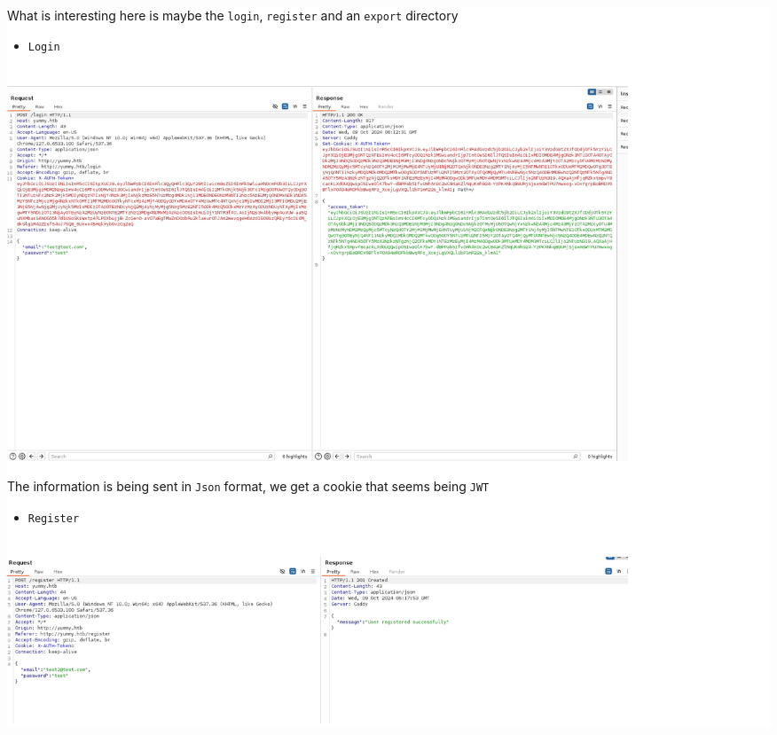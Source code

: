 What is interesting here is maybe  the `login`, `register` and an  `export` directory 

- `Login` 

<br/> 
<img src="/img/yummy_screenshots/Pasted image 20241009091718.png" alt="1" style="width:700px; height:auto;">
<br/>

The information is being sent in `Json` format, we get a cookie that seems being `JWT` 
- `Register` 

<br/> 
<img src="/img/yummy_screenshots/Pasted image 20241009091920.png" alt="1" style="width:700px; height:auto;">
<br/>
